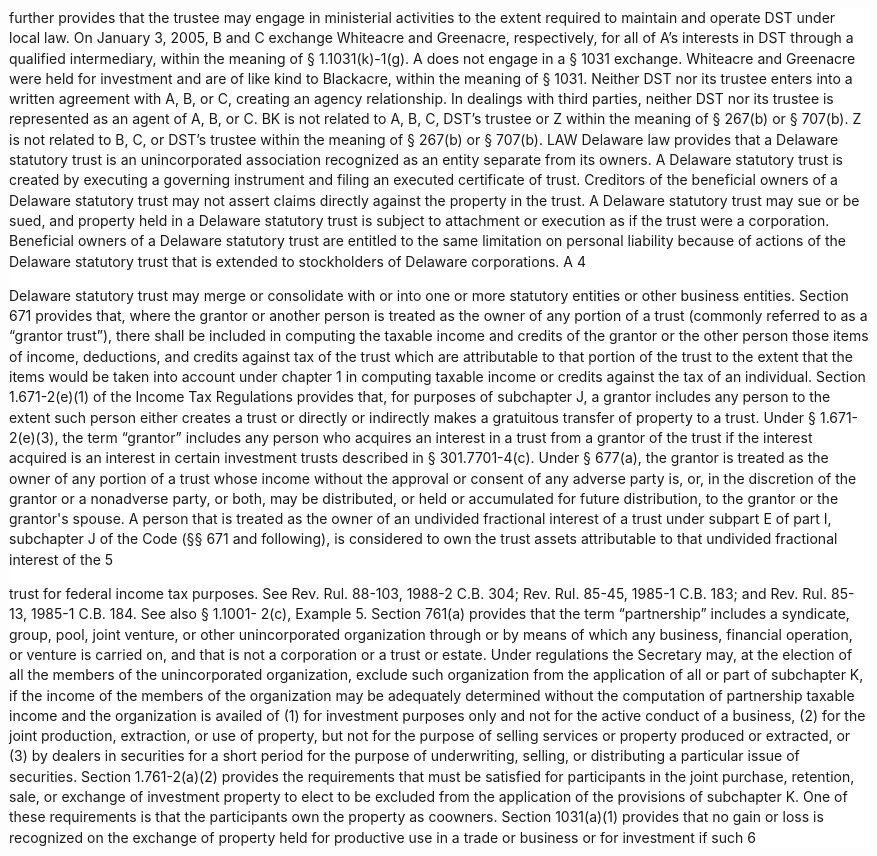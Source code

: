 further provides that the trustee may engage in ministerial activities to the extent required to maintain and operate DST under local law.
On January 3, 2005, B and C exchange Whiteacre and Greenacre, respectively, for all of A’s interests in DST through a qualified intermediary, within the meaning of
§ 1.1031(k)-1(g). A does not engage in a § 1031 exchange. Whiteacre and Greenacre were held for investment and are of like kind to Blackacre, within the meaning of § 1031.
Neither DST nor its trustee enters into a written agreement with A, B, or C, creating an agency relationship. In dealings with third parties, neither DST nor its trustee is represented as an agent of A, B, or C.
BK is not related to A, B, C, DST’s trustee or Z within the meaning of § 267(b) or § 707(b). Z is not related to B, C, or DST’s trustee within the meaning of § 267(b) or
§ 707(b).
LAW
Delaware law provides that a Delaware statutory trust is an unincorporated association recognized as an entity separate from its owners. A Delaware statutory trust is created by executing a governing instrument and filing an executed certificate of trust. Creditors of the beneficial owners of a Delaware statutory trust may not assert claims directly against the property in the trust. A Delaware statutory trust may sue or be sued, and property held in a Delaware statutory trust is subject to attachment or execution as if the trust were a corporation. Beneficial owners of a Delaware statutory trust are entitled to the same limitation on personal liability because of actions of the
Delaware statutory trust that is extended to stockholders of Delaware corporations. A 4

Delaware statutory trust may merge or consolidate with or into one or more statutory entities or other business entities.
Section 671 provides that, where the grantor or another person is treated as the owner of any portion of a trust (commonly referred to as a “grantor trust”), there shall be included in computing the taxable income and credits of the grantor or the other person those items of income, deductions, and credits against tax of the trust which are attributable to that portion of the trust to the extent that the items would be taken into account under chapter 1 in computing taxable income or credits against the tax of an individual.
Section 1.671-2(e)(1) of the Income Tax Regulations provides that, for purposes of subchapter J, a grantor includes any person to the extent such person either creates a trust or directly or indirectly makes a gratuitous transfer of property to a trust.
Under § 1.671-2(e)(3), the term “grantor” includes any person who acquires an interest in a trust from a grantor of the trust if the interest acquired is an interest in certain investment trusts described in § 301.7701-4(c).
Under § 677(a), the grantor is treated as the owner of any portion of a trust whose income without the approval or consent of any adverse party is, or, in the discretion of the grantor or a nonadverse party, or both, may be distributed, or held or accumulated for future distribution, to the grantor or the grantor's spouse.
A person that is treated as the owner of an undivided fractional interest of a trust under subpart E of part I, subchapter J of the Code (§§ 671 and following), is considered to own the trust assets attributable to that undivided fractional interest of the
5

trust for federal income tax purposes. See Rev. Rul. 88-103, 1988-2 C.B. 304; Rev. Rul. 85-45, 1985-1 C.B. 183; and Rev. Rul. 85-13, 1985-1 C.B. 184. See also § 1.1001- 2(c), Example 5.
Section 761(a) provides that the term “partnership” includes a syndicate, group, pool, joint venture, or other unincorporated organization through or by means of which any business, financial operation, or venture is carried on, and that is not a corporation or a trust or estate. Under regulations the Secretary may, at the election of all the members of the unincorporated organization, exclude such organization from the application of all or part of subchapter K, if the income of the members of the organization may be adequately determined without the computation of partnership taxable income and the organization is availed of (1) for investment purposes only and not for the active conduct of a business, (2) for the joint production, extraction, or use of property, but not for the purpose of selling services or property produced or extracted, or (3) by dealers in securities for a short period for the purpose of underwriting, selling, or distributing a particular issue of securities.
Section 1.761-2(a)(2) provides the requirements that must be satisfied for participants in the joint purchase, retention, sale, or exchange of investment property to elect to be excluded from the application of the provisions of subchapter K. One of these requirements is that the participants own the property as coowners.
Section 1031(a)(1) provides that no gain or loss is recognized on the exchange of property held for productive use in a trade or business or for investment if such
6
  